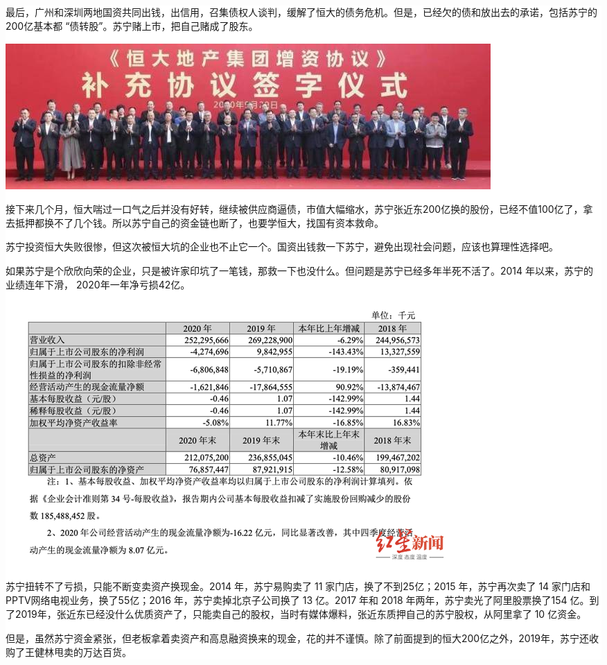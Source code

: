 最后，广州和深圳两地国资共同出钱，出信用，召集债权人谈判，缓解了恒大的债务危机。但是，已经欠的债和放出去的承诺，包括苏宁的200亿基本都
“债转股”。苏宁赌上市，把自己赌成了股东。

![](images/btnews/0301_0400/0302/media/image9.jpeg)

接下来几个月，恒大喘过一口气之后并没有好转，继续被供应商逼债，市值大幅缩水，苏宁张近东200亿换的股份，已经不值100亿了，拿去抵押都换不了几个钱。所以苏宁自己的资金链也断了，也要学恒大，找国有资本救命。

苏宁投资恒大失败很惨，但这次被恒大坑的企业也不止它一个。国资出钱救一下苏宁，避免出现社会问题，应该也算理性选择吧。

如果苏宁是个欣欣向荣的企业，只是被许家印坑了一笔钱，那救一下也没什么。但问题是苏宁已经多年半死不活了。2014
年以来，苏宁的业绩连年下滑， 2020年一年净亏损42亿。

![](images/btnews/0301_0400/0302/media/image10.png)

苏宁扭转不了亏损，只能不断变卖资产换现金。2014 年，苏宁易购卖了 11
家门店，换了不到25亿；2015 年，苏宁再次卖了 14 家门店和
PPTV网络电视业务，换了55亿；2016 年，苏宁卖掉北京子公司换了 13 亿。2017
年和 2018 年两年，苏宁卖光了阿里股票换了154
亿。到了2019年，张近东已经没什么优质资产了，只能卖自己的股权，当时有媒体爆料，张近东质押自己的苏宁股权，从阿里拿了
10 亿资金。

但是，虽然苏宁资金紧张，但老板拿着卖资产和高息融资换来的现金，花的并不谨慎。除了前面提到的恒大200亿之外，2019年，苏宁还收购了王健林甩卖的万达百货。
